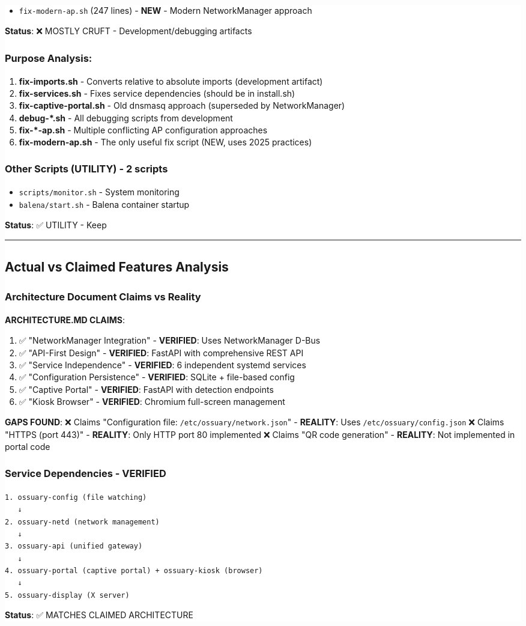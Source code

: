 - `fix-modern-ap.sh` (247 lines) - **NEW** - Modern NetworkManager approach

**Status**: ❌ MOSTLY CRUFT - Development/debugging artifacts

### Purpose Analysis:
1. **fix-imports.sh** - Converts relative to absolute imports (development artifact)
2. **fix-services.sh** - Fixes service dependencies (should be in install.sh)
3. **fix-captive-portal.sh** - Old dnsmasq approach (superseded by NetworkManager)
4. **debug-*.sh** - All debugging scripts from development
5. **fix-*-ap.sh** - Multiple conflicting AP configuration approaches
6. **fix-modern-ap.sh** - The only useful fix script (NEW, uses 2025 practices)

### Other Scripts (UTILITY) - 2 scripts
- `scripts/monitor.sh` - System monitoring
- `balena/start.sh` - Balena container startup

**Status**: ✅ UTILITY - Keep

---

## Actual vs Claimed Features Analysis

### Architecture Document Claims vs Reality

**ARCHITECTURE.MD CLAIMS**:
1. ✅ "NetworkManager Integration" - **VERIFIED**: Uses NetworkManager D-Bus
2. ✅ "API-First Design" - **VERIFIED**: FastAPI with comprehensive REST API
3. ✅ "Service Independence" - **VERIFIED**: 6 independent systemd services
4. ✅ "Configuration Persistence" - **VERIFIED**: SQLite + file-based config
5. ✅ "Captive Portal" - **VERIFIED**: FastAPI with detection endpoints
6. ✅ "Kiosk Browser" - **VERIFIED**: Chromium full-screen management

**GAPS FOUND**:
❌ Claims "Configuration file: `/etc/ossuary/network.json`" - **REALITY**: Uses `/etc/ossuary/config.json`
❌ Claims "HTTPS (port 443)" - **REALITY**: Only HTTP port 80 implemented
❌ Claims "QR code generation" - **REALITY**: Not implemented in portal code

### Service Dependencies - VERIFIED
```
1. ossuary-config (file watching)
   ↓
2. ossuary-netd (network management)
   ↓
3. ossuary-api (unified gateway)
   ↓
4. ossuary-portal (captive portal) + ossuary-kiosk (browser)
   ↓
5. ossuary-display (X server)
```

**Status**: ✅ MATCHES CLAIMED ARCHITECTURE
